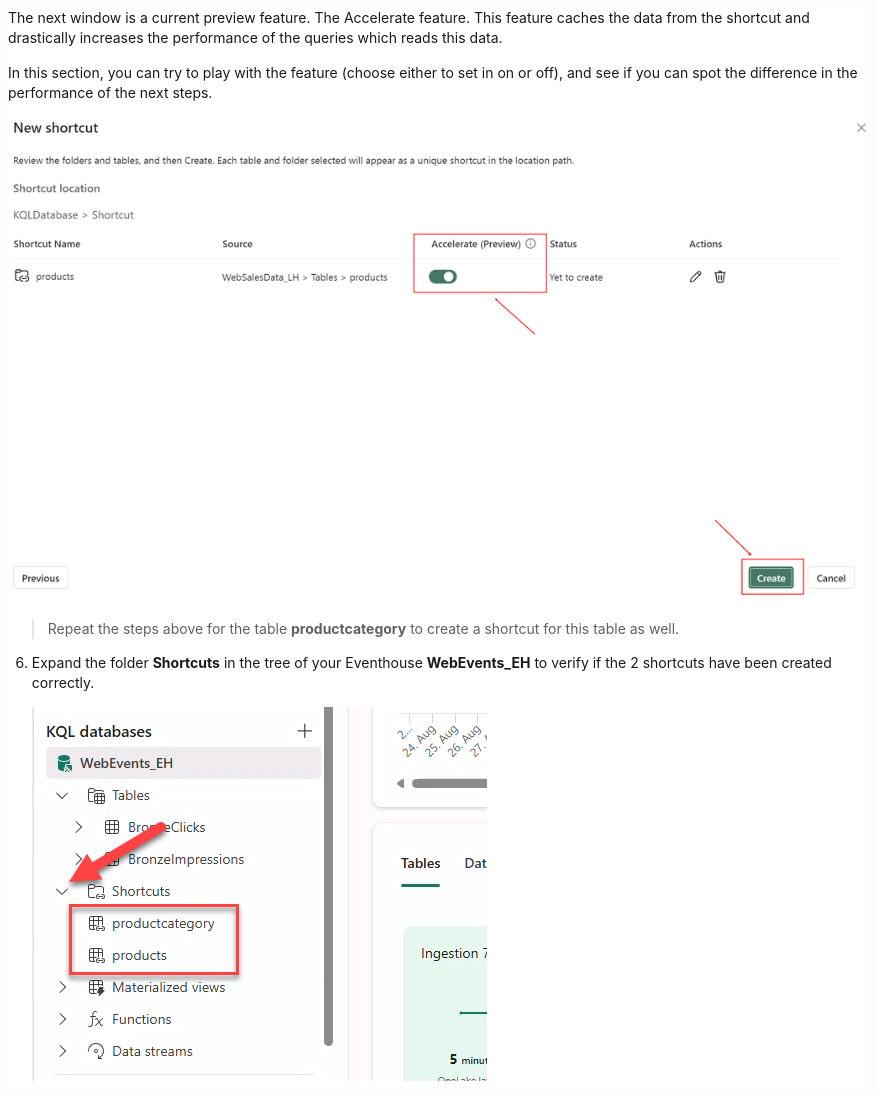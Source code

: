    The next window is a current preview feature. The Accelerate feature. This feature caches the data from the shortcut and drastically increases the performance of the queries which reads this data.

   In this section, you can try to play with the feature (choose either to set in on or off), and see if you can spot the difference in the performance of the next steps.

   ![alt text](assets/image_task12_step05-2.png)

   <div class="important" data-title="Note">

   > Repeat the steps above for the table **productcategory** to create a shortcut for this table as well.

   </div>

6. Expand the folder **Shortcuts** in the tree of your Eventhouse **WebEvents_EH** to verify if the 2 shortcuts have been created correctly.

   ![alt text](assets/image_task12_step06.png)
